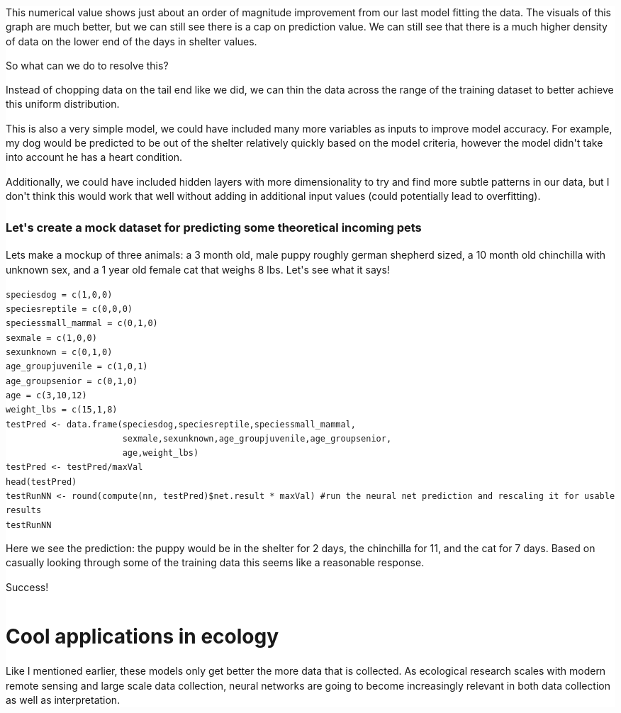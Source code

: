 This numerical value shows just about an order of magnitude improvement from our last model fitting the data. The visuals of this graph are much better, but we can still see there is a cap on prediction value. We can still see that there is a much higher density of data on the lower end of the days in shelter values. 

So what can we do to resolve this?

Instead of chopping data on the tail end like we did, we can thin the data across the range of the training dataset to better achieve this uniform distribution. 

This is also a very simple model, we could have included many more variables as inputs to improve model accuracy. For example, my dog would be predicted to be out of the shelter relatively quickly based on the model criteria, however the model didn't take into account he has a heart condition.

Additionally, we could have included hidden layers with more dimensionality to try and find more subtle patterns in our data, but I don't think this would work that well without adding in additional input values (could potentially lead to overfitting).

### Let's create a mock dataset for predicting some theoretical incoming pets
Lets make a mockup of three animals: a 3 month old, male puppy roughly german shepherd sized, a 10 month old chinchilla with unknown sex, and a 1 year old female cat that weighs 8 lbs. Let's see what it says!
```{r}
speciesdog = c(1,0,0) 
speciesreptile = c(0,0,0)
speciessmall_mammal = c(0,1,0)
sexmale = c(1,0,0)
sexunknown = c(0,1,0)
age_groupjuvenile = c(1,0,1)
age_groupsenior = c(0,1,0)
age = c(3,10,12)
weight_lbs = c(15,1,8)
testPred <- data.frame(speciesdog,speciesreptile,speciessmall_mammal,
                       sexmale,sexunknown,age_groupjuvenile,age_groupsenior,
                       age,weight_lbs)
testPred <- testPred/maxVal
head(testPred) 
testRunNN <- round(compute(nn, testPred)$net.result * maxVal) #run the neural net prediction and rescaling it for usable results
testRunNN
```

Here we see the prediction: the puppy would be in the shelter for 2 days, the chinchilla for 11, and the cat for 7 days. Based on casually looking through some of the training data this seems like a reasonable response.

Success!

# Cool applications in ecology
Like I mentioned earlier, these models only get better the more data that is collected. As ecological research scales with modern remote sensing and large scale data collection, neural networks are going to become increasingly relevant in both data collection as well as interpretation. 
